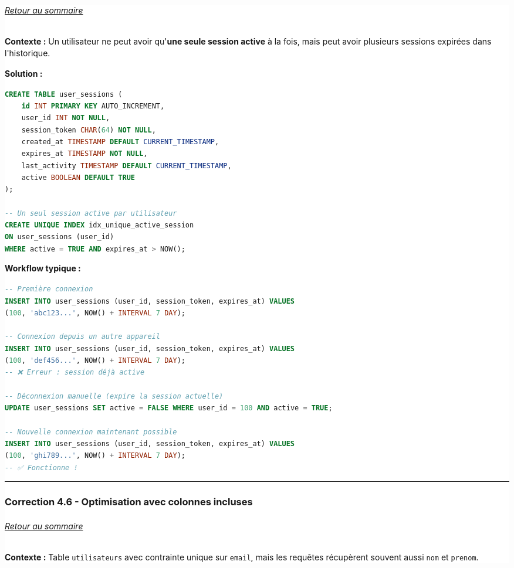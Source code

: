 ###### [Retour au sommaire](#sommaire)

**Contexte :** Un utilisateur ne peut avoir qu'**une seule session active** à la fois, mais peut avoir plusieurs sessions expirées dans l'historique.

**Solution :**

```sql
CREATE TABLE user_sessions (
    id INT PRIMARY KEY AUTO_INCREMENT,
    user_id INT NOT NULL,
    session_token CHAR(64) NOT NULL,
    created_at TIMESTAMP DEFAULT CURRENT_TIMESTAMP,
    expires_at TIMESTAMP NOT NULL,
    last_activity TIMESTAMP DEFAULT CURRENT_TIMESTAMP,
    active BOOLEAN DEFAULT TRUE
);

-- Un seul session active par utilisateur
CREATE UNIQUE INDEX idx_unique_active_session 
ON user_sessions (user_id) 
WHERE active = TRUE AND expires_at > NOW();
```

**Workflow typique :**

```sql
-- Première connexion
INSERT INTO user_sessions (user_id, session_token, expires_at) VALUES 
(100, 'abc123...', NOW() + INTERVAL 7 DAY);

-- Connexion depuis un autre appareil
INSERT INTO user_sessions (user_id, session_token, expires_at) VALUES 
(100, 'def456...', NOW() + INTERVAL 7 DAY);
-- ❌ Erreur : session déjà active

-- Déconnexion manuelle (expire la session actuelle)
UPDATE user_sessions SET active = FALSE WHERE user_id = 100 AND active = TRUE;

-- Nouvelle connexion maintenant possible
INSERT INTO user_sessions (user_id, session_token, expires_at) VALUES 
(100, 'ghi789...', NOW() + INTERVAL 7 DAY);
-- ✅ Fonctionne !
```


---
<a id="4.6"></a>

### Correction 4.6 - Optimisation avec colonnes incluses

###### [Retour au sommaire](#sommaire)

**Contexte :** Table `utilisateurs` avec contrainte unique sur `email`, mais les requêtes récupèrent souvent aussi `nom` et `prenom`.
